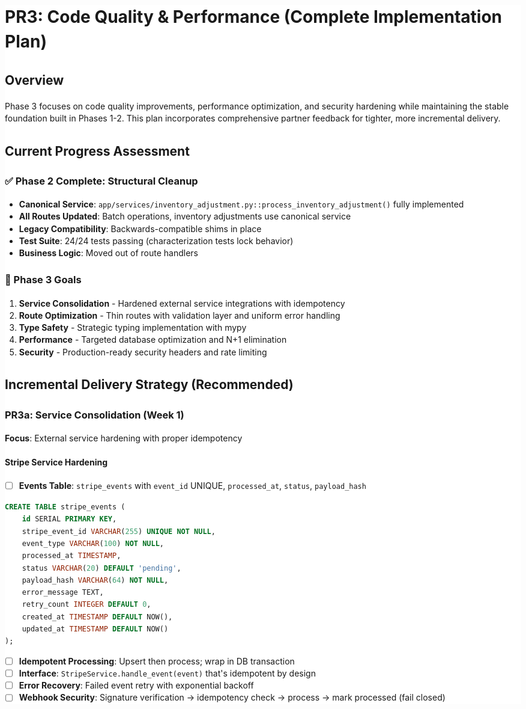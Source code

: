 
# PR3: Code Quality & Performance (Complete Implementation Plan)

## Overview
Phase 3 focuses on code quality improvements, performance optimization, and security hardening while maintaining the stable foundation built in Phases 1-2. This plan incorporates comprehensive partner feedback for tighter, more incremental delivery.

## Current Progress Assessment

### ✅ Phase 2 Complete: Structural Cleanup
- **Canonical Service**: `app/services/inventory_adjustment.py::process_inventory_adjustment()` fully implemented
- **All Routes Updated**: Batch operations, inventory adjustments use canonical service
- **Legacy Compatibility**: Backwards-compatible shims in place
- **Test Suite**: 24/24 tests passing (characterization tests lock behavior)
- **Business Logic**: Moved out of route handlers

### 🎯 Phase 3 Goals
1. **Service Consolidation** - Hardened external service integrations with idempotency
2. **Route Optimization** - Thin routes with validation layer and uniform error handling
3. **Type Safety** - Strategic typing implementation with mypy
4. **Performance** - Targeted database optimization and N+1 elimination
5. **Security** - Production-ready security headers and rate limiting

## Incremental Delivery Strategy (Recommended)

### PR3a: Service Consolidation (Week 1)
**Focus**: External service hardening with proper idempotency

#### Stripe Service Hardening
- [ ] **Events Table**: `stripe_events` with `event_id` UNIQUE, `processed_at`, `status`, `payload_hash`
```sql
CREATE TABLE stripe_events (
    id SERIAL PRIMARY KEY,
    stripe_event_id VARCHAR(255) UNIQUE NOT NULL,
    event_type VARCHAR(100) NOT NULL,
    processed_at TIMESTAMP,
    status VARCHAR(20) DEFAULT 'pending',
    payload_hash VARCHAR(64) NOT NULL,
    error_message TEXT,
    retry_count INTEGER DEFAULT 0,
    created_at TIMESTAMP DEFAULT NOW(),
    updated_at TIMESTAMP DEFAULT NOW()
);
```
- [ ] **Idempotent Processing**: Upsert then process; wrap in DB transaction
- [ ] **Interface**: `StripeService.handle_event(event)` that's idempotent by design
- [ ] **Error Recovery**: Failed event retry with exponential backoff
- [ ] **Webhook Security**: Signature verification → idempotency check → process → mark processed (fail closed)
